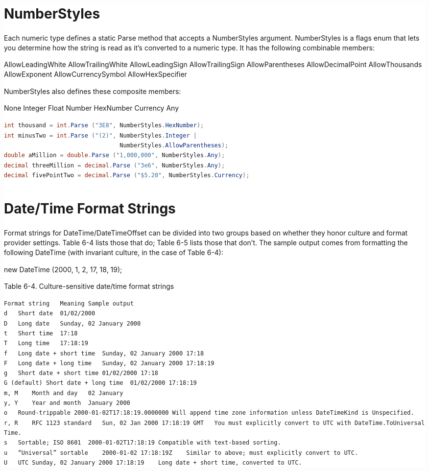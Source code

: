 # NumberStyles
Each numeric type defines a static Parse method that accepts a NumberStyles argument. NumberStyles is a flags enum that lets you determine how the string is read as it’s converted to a numeric type. It has the following combinable members:

AllowLeadingWhite    AllowTrailingWhite
AllowLeadingSign     AllowTrailingSign
AllowParentheses     AllowDecimalPoint
AllowThousands       AllowExponent
AllowCurrencySymbol  AllowHexSpecifier

NumberStyles also defines these composite members:

None  Integer  Float  Number  HexNumber  Currency  Any

```c#
int thousand = int.Parse ("3E8", NumberStyles.HexNumber);
int minusTwo = int.Parse ("(2)", NumberStyles.Integer |
                                 NumberStyles.AllowParentheses);
double aMillion = double.Parse ("1,000,000", NumberStyles.Any);
decimal threeMillion = decimal.Parse ("3e6", NumberStyles.Any);
decimal fivePointTwo = decimal.Parse ("$5.20", NumberStyles.Currency);
```

# Date/Time Format Strings
Format strings for DateTime/DateTimeOffset can be divided into two groups based on whether they honor culture and format provider settings. Table 6-4 lists those that do; Table 6-5 lists those that don’t. The sample output comes from formatting the following DateTime (with invariant culture, in the case of Table 6-4):

new DateTime (2000, 1, 2,  17, 18, 19);

Table 6-4. Culture-sensitive date/time format strings
```
Format string	Meaning	Sample output
d	Short date	01/02/2000
D	Long date	Sunday, 02 January 2000
t	Short time	17:18
T	Long time	17:18:19
f	Long date + short time	Sunday, 02 January 2000 17:18
F	Long date + long time	Sunday, 02 January 2000 17:18:19
g	Short date + short time	01/02/2000 17:18
G (default)	Short date + long time	01/02/2000 17:18:19
m, M	Month and day	02 January
y, Y	Year and month	January 2000
o	Round-trippable	2000-01-02T17:18:19.0000000	Will append time zone information unless DateTimeKind is Unspecified.
r, R	RFC 1123 standard	Sun, 02 Jan 2000 17:18:19 GMT	You must explicitly convert to UTC with DateTime.ToUniversalTime.
s	Sortable; ISO 8601	2000-01-02T17:18:19	Compatible with text-based sorting.
u	“Universal” sortable	2000-01-02 17:18:19Z	Similar to above; must explicitly convert to UTC.
U	UTC	Sunday, 02 January 2000 17:18:19	Long date + short time, converted to UTC.
```
